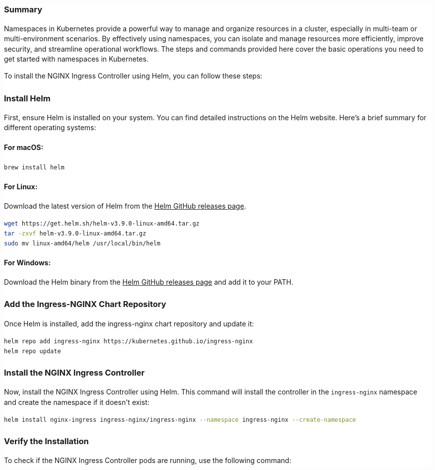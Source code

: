 ### **Summary**
Namespaces in Kubernetes provide a powerful way to manage and organize resources in a cluster, especially in multi-team or multi-environment scenarios. By effectively using namespaces, you can isolate and manage resources more efficiently, improve security, and streamline operational workflows. The steps and commands provided here cover the basic operations you need to get started with namespaces in Kubernetes.

To install the NGINX Ingress Controller using Helm, you can follow these steps:

### **Install Helm**

First, ensure Helm is installed on your system. You can find detailed instructions on the Helm website. Here’s a brief summary for different operating systems:

#### **For macOS:**
```bash
brew install helm
```

#### **For Linux:**
Download the latest version of Helm from the [Helm GitHub releases page](https://github.com/helm/helm/releases).

```bash
wget https://get.helm.sh/helm-v3.9.0-linux-amd64.tar.gz
tar -zxvf helm-v3.9.0-linux-amd64.tar.gz
sudo mv linux-amd64/helm /usr/local/bin/helm
```

#### **For Windows:**
Download the Helm binary from the [Helm GitHub releases page](https://github.com/helm/helm/releases) and add it to your PATH.

### **Add the Ingress-NGINX Chart Repository**

Once Helm is installed, add the ingress-nginx chart repository and update it:

```bash
helm repo add ingress-nginx https://kubernetes.github.io/ingress-nginx
helm repo update
```

### **Install the NGINX Ingress Controller**

Now, install the NGINX Ingress Controller using Helm. This command will install the controller in the `ingress-nginx` namespace and create the namespace if it doesn't exist:

```bash
helm install nginx-ingress ingress-nginx/ingress-nginx --namespace ingress-nginx --create-namespace
```

### **Verify the Installation**

To check if the NGINX Ingress Controller pods are running, use the following command:
